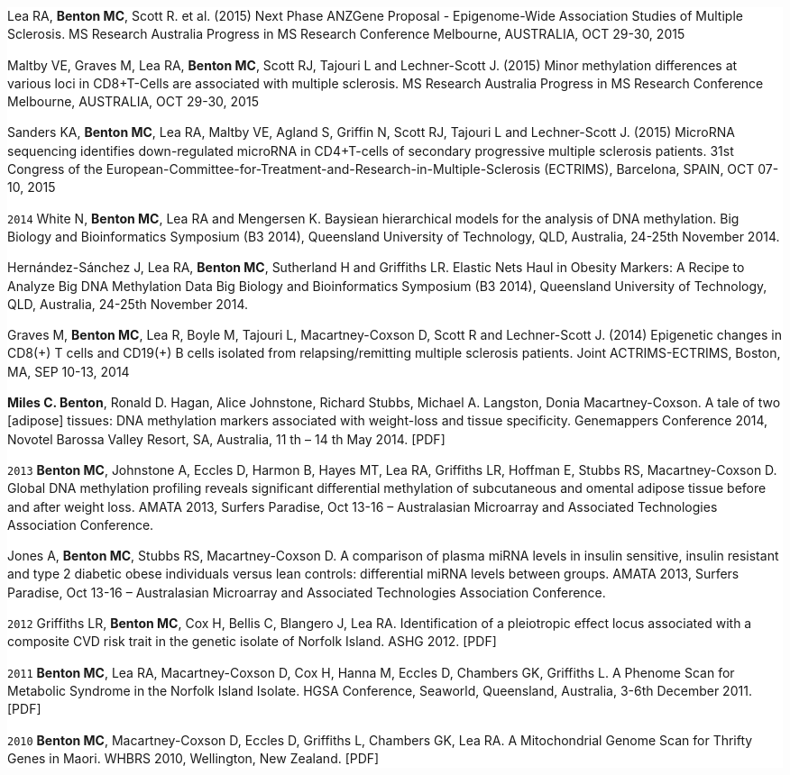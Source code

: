 Lea RA, **Benton MC**, Scott R. et al. (2015) Next Phase ANZGene Proposal - Epigenome-Wide Association Studies of Multiple Sclerosis. MS Research Australia Progress in MS Research Conference Melbourne, AUSTRALIA, OCT 29-30, 2015

Maltby VE, Graves M, Lea RA, **Benton MC**, Scott RJ, Tajouri L and Lechner-Scott J. (2015) Minor methylation differences at various loci in CD8+T-Cells are associated with multiple sclerosis. MS Research Australia Progress in MS Research Conference Melbourne, AUSTRALIA, OCT 29-30, 2015

Sanders KA, **Benton MC**, Lea RA, Maltby VE, Agland S, Griffin N, Scott RJ, Tajouri L and Lechner-Scott J. (2015) MicroRNA sequencing identifies down-regulated microRNA in CD4+T-cells of secondary progressive multiple sclerosis patients. 31st Congress of the European-Committee-for-Treatment-and-Research-in-Multiple-Sclerosis (ECTRIMS), Barcelona, SPAIN, OCT 07-10, 2015

`2014`
White N, **Benton MC**, Lea RA and Mengersen K. Baysiean hierarchical models for the analysis of DNA methylation. Big Biology and Bioinformatics Symposium (B3 2014), Queensland University of Technology, QLD, Australia, 24-25th November 2014.

Hernández-Sánchez J, Lea RA, **Benton MC**, Sutherland H and Griffiths LR. Elastic Nets Haul in Obesity Markers: A Recipe to Analyze Big DNA Methylation Data Big Biology and Bioinformatics Symposium (B3 2014), Queensland University of Technology, QLD, Australia, 24-25th November 2014.

Graves M, **Benton MC**, Lea R, Boyle M, Tajouri L, Macartney-Coxson D, Scott R and Lechner-Scott J. (2014) Epigenetic changes in CD8(+) T cells and CD19(+) B cells isolated from relapsing/remitting multiple sclerosis patients. Joint ACTRIMS-ECTRIMS, Boston, MA, SEP 10-13, 2014

**Miles C. Benton**, Ronald D. Hagan, Alice Johnstone, Richard Stubbs, Michael A. Langston, Donia Macartney-Coxson. A tale of two [adipose] tissues: DNA methylation markers associated with weight-loss and tissue specificity. Genemappers Conference 2014, Novotel Barossa Valley Resort, SA, Australia, 11 th – 14 th May 2014. [PDF]

`2013`
**Benton MC**, Johnstone A, Eccles D, Harmon B, Hayes MT, Lea RA, Griffiths LR, Hoffman E, Stubbs RS, Macartney-Coxson D. Global DNA methylation profiling reveals significant differential methylation of subcutaneous and omental adipose tissue before and after weight loss. AMATA 2013, Surfers Paradise, Oct 13-16 – Australasian Microarray and Associated Technologies Association Conference.

Jones A, **Benton MC**, Stubbs RS, Macartney-Coxson D. A comparison of plasma miRNA levels in insulin sensitive, insulin resistant and type 2 diabetic obese individuals versus lean controls: differential miRNA levels between groups. AMATA 2013, Surfers Paradise, Oct 13-16 – Australasian Microarray and Associated Technologies Association Conference.

`2012`
Griffiths LR, **Benton MC**, Cox H, Bellis C, Blangero J, Lea RA. Identification of a pleiotropic effect locus associated with a composite CVD risk trait in the genetic isolate of Norfolk Island. ASHG 2012. [PDF]

`2011`
**Benton MC**, Lea RA, Macartney-Coxson D, Cox H, Hanna M, Eccles D, Chambers GK, Griffiths L. A Phenome Scan for Metabolic Syndrome in the Norfolk Island Isolate. HGSA Conference, Seaworld, Queensland, Australia, 3-6th December 2011. [PDF]

`2010`
**Benton MC**, Macartney-Coxson D, Eccles D, Griffiths L, Chambers GK, Lea RA. A Mitochondrial Genome Scan for Thrifty Genes in Maori. WHBRS 2010, Wellington, New Zealand. [PDF]
